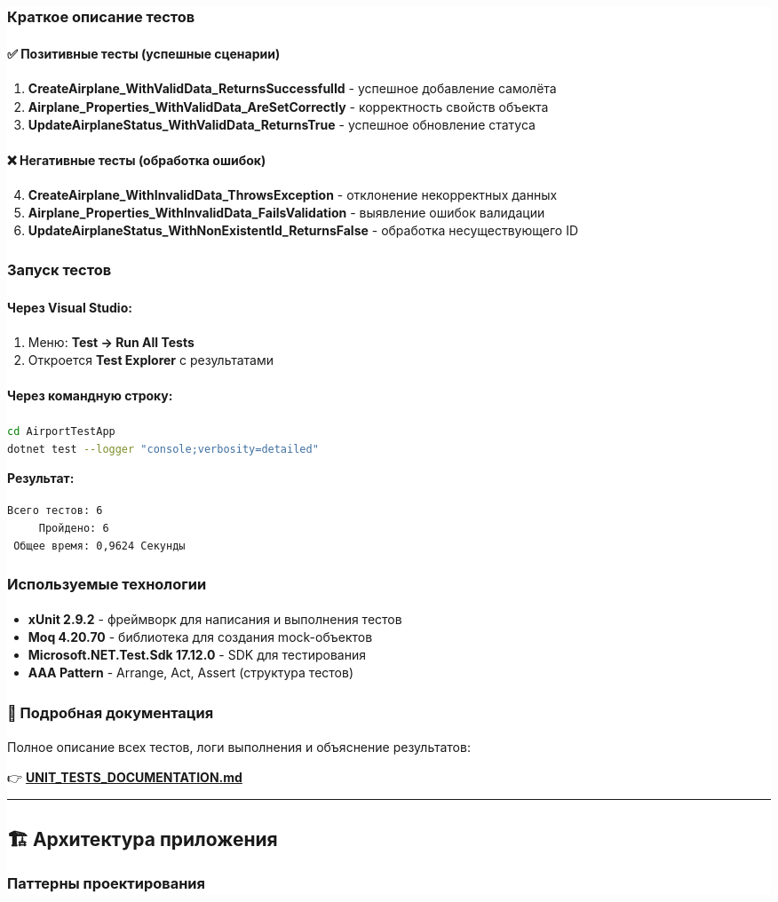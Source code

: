 ### Краткое описание тестов

#### ✅ Позитивные тесты (успешные сценарии)

1. **CreateAirplane_WithValidData_ReturnsSuccessfulId** - успешное добавление самолёта
2. **Airplane_Properties_WithValidData_AreSetCorrectly** - корректность свойств объекта
3. **UpdateAirplaneStatus_WithValidData_ReturnsTrue** - успешное обновление статуса

#### ❌ Негативные тесты (обработка ошибок)

4. **CreateAirplane_WithInvalidData_ThrowsException** - отклонение некорректных данных
5. **Airplane_Properties_WithInvalidData_FailsValidation** - выявление ошибок валидации
6. **UpdateAirplaneStatus_WithNonExistentId_ReturnsFalse** - обработка несуществующего ID

### Запуск тестов

#### Через Visual Studio:

1. Меню: **Test → Run All Tests**
2. Откроется **Test Explorer** с результатами

#### Через командную строку:

```bash
cd AirportTestApp
dotnet test --logger "console;verbosity=detailed"
```

**Результат:**

```
Всего тестов: 6
     Пройдено: 6
 Общее время: 0,9624 Секунды
```

### Используемые технологии

- **xUnit 2.9.2** - фреймворк для написания и выполнения тестов
- **Moq 4.20.70** - библиотека для создания mock-объектов
- **Microsoft.NET.Test.Sdk 17.12.0** - SDK для тестирования
- **AAA Pattern** - Arrange, Act, Assert (структура тестов)

### 📄 Подробная документация

Полное описание всех тестов, логи выполнения и объяснение результатов:

👉 **[UNIT_TESTS_DOCUMENTATION.md](UNIT_TESTS_DOCUMENTATION.md)**

---

## 🏗️ Архитектура приложения

### Паттерны проектирования
